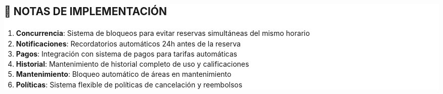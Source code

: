 
## 📝 NOTAS DE IMPLEMENTACIÓN

1. **Concurrencia**: Sistema de bloqueos para evitar reservas simultáneas del mismo horario
2. **Notificaciones**: Recordatorios automáticos 24h antes de la reserva
3. **Pagos**: Integración con sistema de pagos para tarifas automáticas
4. **Historial**: Mantenimiento de historial completo de uso y calificaciones
5. **Mantenimiento**: Bloqueo automático de áreas en mantenimiento
6. **Políticas**: Sistema flexible de políticas de cancelación y reembolsos